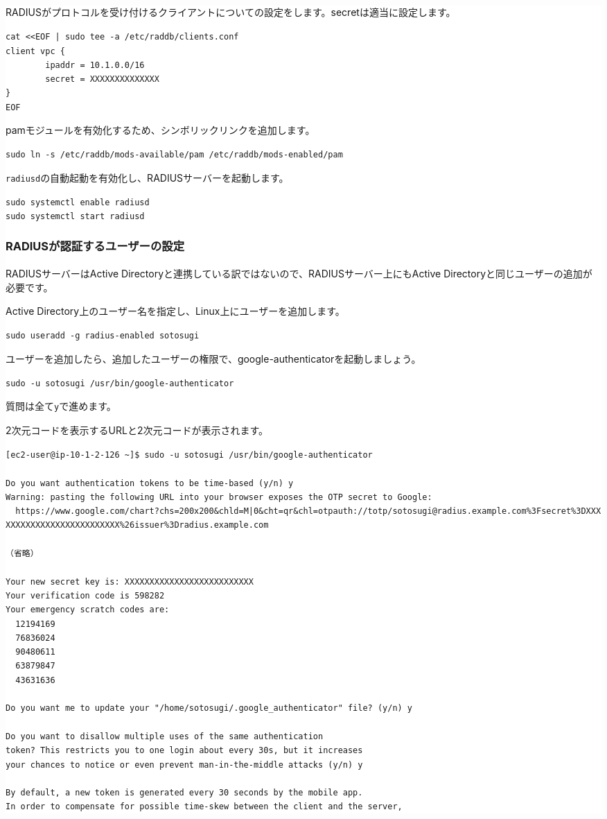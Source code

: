 RADIUSがプロトコルを受け付けるクライアントについての設定をします。secretは適当に設定します。

```
cat <<EOF | sudo tee -a /etc/raddb/clients.conf
client vpc {
        ipaddr = 10.1.0.0/16
        secret = XXXXXXXXXXXXXX
}
EOF
```

pamモジュールを有効化するため、シンボリックリンクを追加します。

```shell
sudo ln -s /etc/raddb/mods-available/pam /etc/raddb/mods-enabled/pam
```

`radiusd`の自動起動を有効化し、RADIUSサーバーを起動します。

```shell
sudo systemctl enable radiusd
sudo systemctl start radiusd
```

### RADIUSが認証するユーザーの設定

RADIUSサーバーはActive Directoryと連携している訳ではないので、RADIUSサーバー上にもActive Directoryと同じユーザーの追加が必要です。

Active Directory上のユーザー名を指定し、Linux上にユーザーを追加します。

```shell
sudo useradd -g radius-enabled sotosugi
```

ユーザーを追加したら、追加したユーザーの権限で、google-authenticatorを起動しましょう。

```shell
sudo -u sotosugi /usr/bin/google-authenticator
```

質問は全て`y`で進めます。
 
2次元コードを表示するURLと2次元コードが表示されます。

```output
[ec2-user@ip-10-1-2-126 ~]$ sudo -u sotosugi /usr/bin/google-authenticator

Do you want authentication tokens to be time-based (y/n) y
Warning: pasting the following URL into your browser exposes the OTP secret to Google:
  https://www.google.com/chart?chs=200x200&chld=M|0&cht=qr&chl=otpauth://totp/sotosugi@radius.example.com%3Fsecret%3DXXXXXXXXXXXXXXXXXXXXXXXXXX%26issuer%3Dradius.example.com

（省略）

Your new secret key is: XXXXXXXXXXXXXXXXXXXXXXXXXX
Your verification code is 598282
Your emergency scratch codes are:
  12194169
  76836024
  90480611
  63879847
  43631636

Do you want me to update your "/home/sotosugi/.google_authenticator" file? (y/n) y

Do you want to disallow multiple uses of the same authentication
token? This restricts you to one login about every 30s, but it increases
your chances to notice or even prevent man-in-the-middle attacks (y/n) y

By default, a new token is generated every 30 seconds by the mobile app.
In order to compensate for possible time-skew between the client and the server,
```